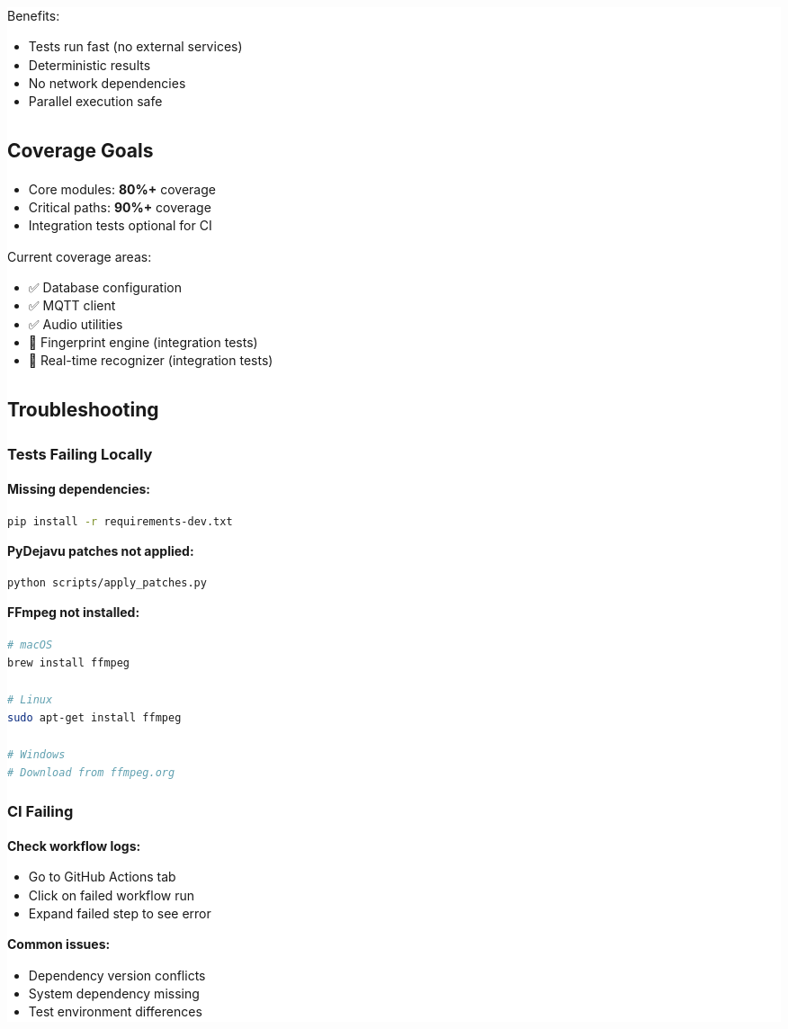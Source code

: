 Benefits:
- Tests run fast (no external services)
- Deterministic results
- No network dependencies
- Parallel execution safe

## Coverage Goals

- Core modules: **80%+** coverage
- Critical paths: **90%+** coverage
- Integration tests optional for CI

Current coverage areas:
- ✅ Database configuration
- ✅ MQTT client
- ✅ Audio utilities
- 🔄 Fingerprint engine (integration tests)
- 🔄 Real-time recognizer (integration tests)

## Troubleshooting

### Tests Failing Locally

**Missing dependencies:**
```bash
pip install -r requirements-dev.txt
```

**PyDejavu patches not applied:**
```bash
python scripts/apply_patches.py
```

**FFmpeg not installed:**
```bash
# macOS
brew install ffmpeg

# Linux
sudo apt-get install ffmpeg

# Windows
# Download from ffmpeg.org
```

### CI Failing

**Check workflow logs:**
- Go to GitHub Actions tab
- Click on failed workflow run
- Expand failed step to see error

**Common issues:**
- Dependency version conflicts
- System dependency missing
- Test environment differences
